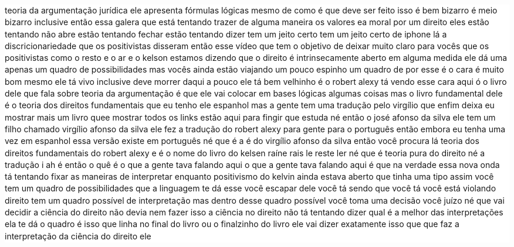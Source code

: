 teoria da argumentação jurídica ele
apresenta fórmulas lógicas mesmo de como
é que deve ser feito isso é bem bizarro
é meio bizarro inclusive então essa
galera que está tentando trazer de
alguma maneira os valores ea moral por
um direito eles estão tentando não abre
estão tentando fechar estão tentando
dizer tem um jeito certo tem um jeito
certo de iphone lá a discricionariedade
que os positivistas disseram então esse
vídeo que tem o objetivo de deixar muito
claro para vocês que os positivistas
como o resto e o ar e o kelson estamos
dizendo que o direito é intrinsecamente
aberto em alguma medida ele dá uma
apenas um quadro de possibilidades mas
vocês ainda estão viajando um pouco
espinho um quadro de por
esse é o cara é muito bom mesmo ele tá
vivo inclusive deve morrer daqui a pouco
ele tá bem velhinho é o robert alexy tá
vendo esse cara aqui ó o livro dele que
fala sobre teoria da argumentação é que
ele vai colocar em bases lógicas algumas
coisas mas o livro fundamental dele é o
teoria dos direitos fundamentais que eu
tenho ele espanhol mas a gente tem uma
tradução pelo virgílio que enfim deixa
eu mostrar mais um livro quee mostrar
todos os links estão aqui para fingir
que estuda né então o josé afonso da
silva ele tem um filho chamado virgílio
afonso da silva ele fez a tradução do
robert alexy para gente para o português
então embora eu tenha uma vez em
espanhol essa versão existe em português
né que é a é do virgílio afonso da silva
então você procura lá teoria dos
direitos fundamentais do robert alexy e
é o nome do livro do kelsen raíne rais
le reste ler né que é teoria pura do
direito né a tradução i
ah é então o quê
é o que a gente tava falando aqui o que
a gente tava falando aqui é que na
verdade essa nova onda tá tentando fixar
as maneiras de interpretar enquanto
positivismo do kelvin ainda estava
aberto que tinha uma tipo assim você tem
um quadro de possibilidades que a
linguagem te dá esse você escapar dele
você tá sendo que você tá você está
violando direito tem um quadro possível
de interpretação mas dentro desse quadro
possível você toma uma decisão você
juízo né que vai decidir a ciência do
direito não devia nem fazer isso a
ciência no direito não tá tentando dizer
qual é a melhor das interpretações ela
te dá o quadro é isso que linha no final
do livro ou o finalzinho do livro ele
vai dizer exatamente isso que que faz a
interpretação da ciência do direito ele